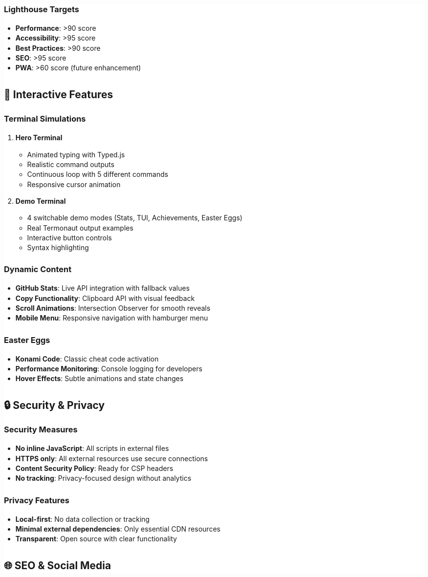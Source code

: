 ### Lighthouse Targets
- **Performance**: >90 score
- **Accessibility**: >95 score
- **Best Practices**: >90 score
- **SEO**: >95 score
- **PWA**: >60 score (future enhancement)

## 🎯 Interactive Features

### Terminal Simulations
1. **Hero Terminal**
   - Animated typing with Typed.js
   - Realistic command outputs
   - Continuous loop with 5 different commands
   - Responsive cursor animation

2. **Demo Terminal**
   - 4 switchable demo modes (Stats, TUI, Achievements, Easter Eggs)
   - Real Termonaut output examples
   - Interactive button controls
   - Syntax highlighting

### Dynamic Content
- **GitHub Stats**: Live API integration with fallback values
- **Copy Functionality**: Clipboard API with visual feedback
- **Scroll Animations**: Intersection Observer for smooth reveals
- **Mobile Menu**: Responsive navigation with hamburger menu

### Easter Eggs
- **Konami Code**: Classic cheat code activation
- **Performance Monitoring**: Console logging for developers
- **Hover Effects**: Subtle animations and state changes

## 🔒 Security & Privacy

### Security Measures
- **No inline JavaScript**: All scripts in external files
- **HTTPS only**: All external resources use secure connections
- **Content Security Policy**: Ready for CSP headers
- **No tracking**: Privacy-focused design without analytics

### Privacy Features
- **Local-first**: No data collection or tracking
- **Minimal external dependencies**: Only essential CDN resources
- **Transparent**: Open source with clear functionality

## 🌐 SEO & Social Media
